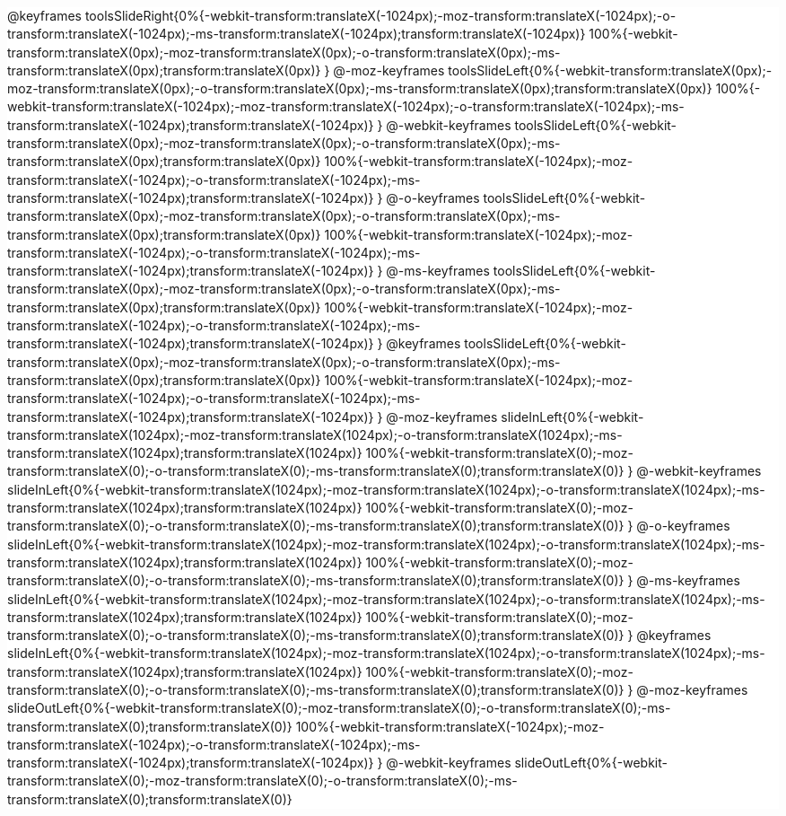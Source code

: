 @keyframes toolsSlideRight{0%{-webkit-transform:translateX(-1024px);-moz-transform:translateX(-1024px);-o-transform:translateX(-1024px);-ms-transform:translateX(-1024px);transform:translateX(-1024px)}
100%{-webkit-transform:translateX(0px);-moz-transform:translateX(0px);-o-transform:translateX(0px);-ms-transform:translateX(0px);transform:translateX(0px)}
}
@-moz-keyframes toolsSlideLeft{0%{-webkit-transform:translateX(0px);-moz-transform:translateX(0px);-o-transform:translateX(0px);-ms-transform:translateX(0px);transform:translateX(0px)}
100%{-webkit-transform:translateX(-1024px);-moz-transform:translateX(-1024px);-o-transform:translateX(-1024px);-ms-transform:translateX(-1024px);transform:translateX(-1024px)}
}
@-webkit-keyframes toolsSlideLeft{0%{-webkit-transform:translateX(0px);-moz-transform:translateX(0px);-o-transform:translateX(0px);-ms-transform:translateX(0px);transform:translateX(0px)}
100%{-webkit-transform:translateX(-1024px);-moz-transform:translateX(-1024px);-o-transform:translateX(-1024px);-ms-transform:translateX(-1024px);transform:translateX(-1024px)}
}
@-o-keyframes toolsSlideLeft{0%{-webkit-transform:translateX(0px);-moz-transform:translateX(0px);-o-transform:translateX(0px);-ms-transform:translateX(0px);transform:translateX(0px)}
100%{-webkit-transform:translateX(-1024px);-moz-transform:translateX(-1024px);-o-transform:translateX(-1024px);-ms-transform:translateX(-1024px);transform:translateX(-1024px)}
}
@-ms-keyframes toolsSlideLeft{0%{-webkit-transform:translateX(0px);-moz-transform:translateX(0px);-o-transform:translateX(0px);-ms-transform:translateX(0px);transform:translateX(0px)}
100%{-webkit-transform:translateX(-1024px);-moz-transform:translateX(-1024px);-o-transform:translateX(-1024px);-ms-transform:translateX(-1024px);transform:translateX(-1024px)}
}
@keyframes toolsSlideLeft{0%{-webkit-transform:translateX(0px);-moz-transform:translateX(0px);-o-transform:translateX(0px);-ms-transform:translateX(0px);transform:translateX(0px)}
100%{-webkit-transform:translateX(-1024px);-moz-transform:translateX(-1024px);-o-transform:translateX(-1024px);-ms-transform:translateX(-1024px);transform:translateX(-1024px)}
}
@-moz-keyframes slideInLeft{0%{-webkit-transform:translateX(1024px);-moz-transform:translateX(1024px);-o-transform:translateX(1024px);-ms-transform:translateX(1024px);transform:translateX(1024px)}
100%{-webkit-transform:translateX(0);-moz-transform:translateX(0);-o-transform:translateX(0);-ms-transform:translateX(0);transform:translateX(0)}
}
@-webkit-keyframes slideInLeft{0%{-webkit-transform:translateX(1024px);-moz-transform:translateX(1024px);-o-transform:translateX(1024px);-ms-transform:translateX(1024px);transform:translateX(1024px)}
100%{-webkit-transform:translateX(0);-moz-transform:translateX(0);-o-transform:translateX(0);-ms-transform:translateX(0);transform:translateX(0)}
}
@-o-keyframes slideInLeft{0%{-webkit-transform:translateX(1024px);-moz-transform:translateX(1024px);-o-transform:translateX(1024px);-ms-transform:translateX(1024px);transform:translateX(1024px)}
100%{-webkit-transform:translateX(0);-moz-transform:translateX(0);-o-transform:translateX(0);-ms-transform:translateX(0);transform:translateX(0)}
}
@-ms-keyframes slideInLeft{0%{-webkit-transform:translateX(1024px);-moz-transform:translateX(1024px);-o-transform:translateX(1024px);-ms-transform:translateX(1024px);transform:translateX(1024px)}
100%{-webkit-transform:translateX(0);-moz-transform:translateX(0);-o-transform:translateX(0);-ms-transform:translateX(0);transform:translateX(0)}
}
@keyframes slideInLeft{0%{-webkit-transform:translateX(1024px);-moz-transform:translateX(1024px);-o-transform:translateX(1024px);-ms-transform:translateX(1024px);transform:translateX(1024px)}
100%{-webkit-transform:translateX(0);-moz-transform:translateX(0);-o-transform:translateX(0);-ms-transform:translateX(0);transform:translateX(0)}
}
@-moz-keyframes slideOutLeft{0%{-webkit-transform:translateX(0);-moz-transform:translateX(0);-o-transform:translateX(0);-ms-transform:translateX(0);transform:translateX(0)}
100%{-webkit-transform:translateX(-1024px);-moz-transform:translateX(-1024px);-o-transform:translateX(-1024px);-ms-transform:translateX(-1024px);transform:translateX(-1024px)}
}
@-webkit-keyframes slideOutLeft{0%{-webkit-transform:translateX(0);-moz-transform:translateX(0);-o-transform:translateX(0);-ms-transform:translateX(0);transform:translateX(0)}